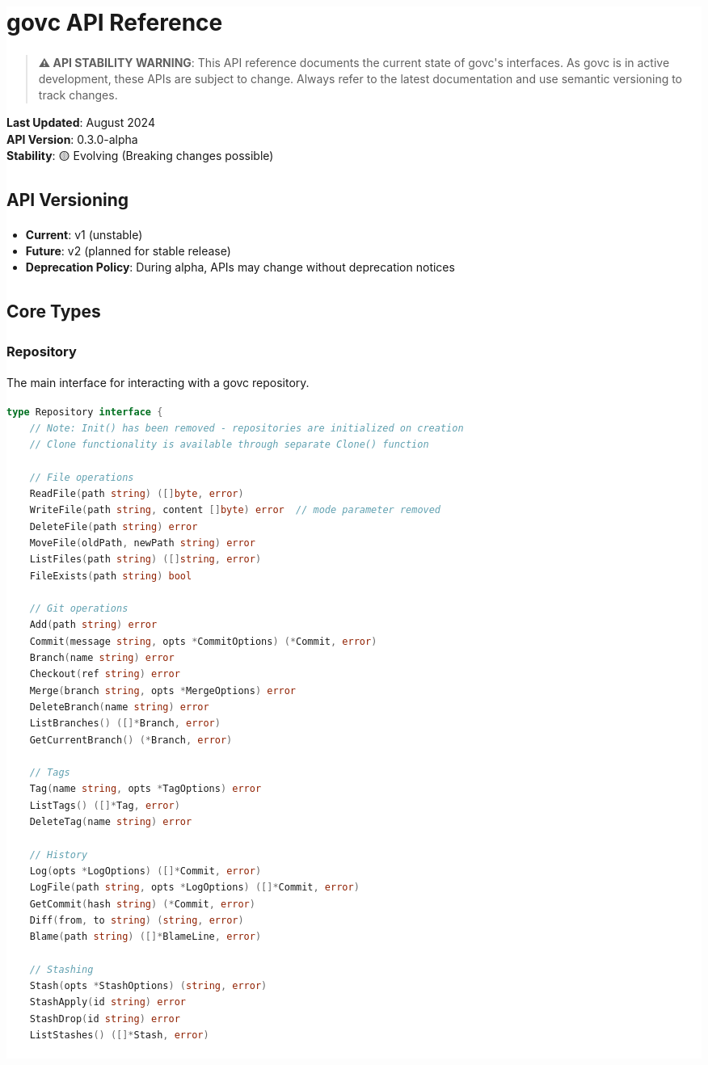 # govc API Reference

> **⚠️ API STABILITY WARNING**: This API reference documents the current state of govc's interfaces. As govc is in active development, these APIs are subject to change. Always refer to the latest documentation and use semantic versioning to track changes.

**Last Updated**: August 2024  
**API Version**: 0.3.0-alpha  
**Stability**: 🟡 Evolving (Breaking changes possible)

## API Versioning

- **Current**: v1 (unstable)
- **Future**: v2 (planned for stable release)
- **Deprecation Policy**: During alpha, APIs may change without deprecation notices

## Core Types

### Repository

The main interface for interacting with a govc repository.

```go
type Repository interface {
    // Note: Init() has been removed - repositories are initialized on creation
    // Clone functionality is available through separate Clone() function
    
    // File operations
    ReadFile(path string) ([]byte, error)
    WriteFile(path string, content []byte) error  // mode parameter removed
    DeleteFile(path string) error
    MoveFile(oldPath, newPath string) error
    ListFiles(path string) ([]string, error)
    FileExists(path string) bool
    
    // Git operations
    Add(path string) error
    Commit(message string, opts *CommitOptions) (*Commit, error)
    Branch(name string) error
    Checkout(ref string) error
    Merge(branch string, opts *MergeOptions) error
    DeleteBranch(name string) error
    ListBranches() ([]*Branch, error)
    GetCurrentBranch() (*Branch, error)
    
    // Tags
    Tag(name string, opts *TagOptions) error
    ListTags() ([]*Tag, error)
    DeleteTag(name string) error
    
    // History
    Log(opts *LogOptions) ([]*Commit, error)
    LogFile(path string, opts *LogOptions) ([]*Commit, error)
    GetCommit(hash string) (*Commit, error)
    Diff(from, to string) (string, error)
    Blame(path string) ([]*BlameLine, error)
    
    // Stashing
    Stash(opts *StashOptions) (string, error)
    StashApply(id string) error
    StashDrop(id string) error
    ListStashes() ([]*Stash, error)
    
```